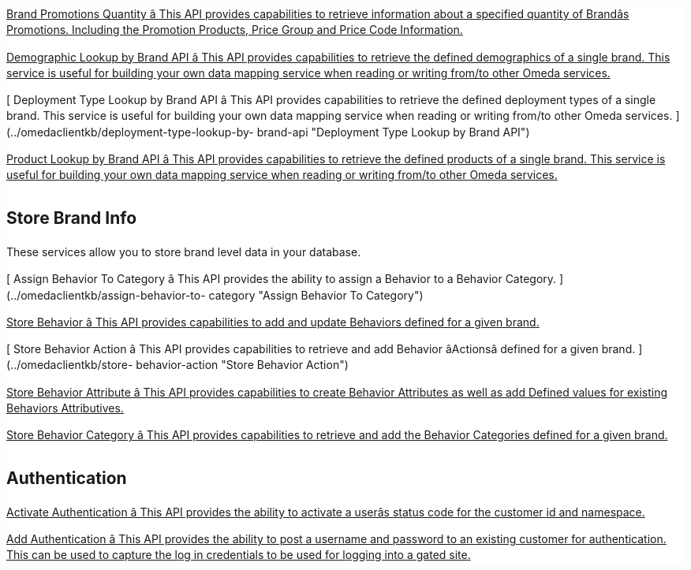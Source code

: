 [ Brand Promotions Quantity â This API provides capabilities to retrieve
information about a specified quantity of Brandâs Promotions. Including the
Promotion Products, Price Group and Price Code Information.
](../omedaclientkb/brand-promotions-quantity "Brand Promotions Quantity")

[ Demographic Lookup by Brand API â This API provides capabilities to
retrieve the defined demographics of a single brand. This service is useful
for building your own data mapping service when reading or writing from/to
other Omeda services. ](../omedaclientkb/demographic-lookup-by-brand-api
"Demographic Lookup by Brand API")

[ Deployment Type Lookup by Brand API â This API provides capabilities to
retrieve the defined deployment types of a single brand. This service is
useful for building your own data mapping service when reading or writing
from/to other Omeda services. ](../omedaclientkb/deployment-type-lookup-by-
brand-api "Deployment Type Lookup by Brand API")

[ Product Lookup by Brand API â This API provides capabilities to retrieve
the defined products of a single brand. This service is useful for building
your own data mapping service when reading or writing from/to other Omeda
services. ](../omedaclientkb/product-lookup-by-brand-api "Product Lookup by
Brand API")

## Store Brand Info

These services allow you to store brand level data in your database.

[ Assign Behavior To Category â This API provides the ability to assign a
Behavior to a Behavior Category. ](../omedaclientkb/assign-behavior-to-
category "Assign Behavior To Category")

[ Store Behavior â This API provides capabilities to add and update
Behaviors defined for a given brand. ](../omedaclientkb/store-behavior "Store
Behavior")

[ Store Behavior Action â This API provides capabilities to retrieve and add
Behavior âActionsâ defined for a given brand. ](../omedaclientkb/store-
behavior-action "Store Behavior Action")

[ Store Behavior Attribute â This API provides capabilities to create
Behavior Attributes as well as add Defined values for existing Behaviors
Attributives. ](../omedaclientkb/store-behavior-attribute "Store Behavior
Attribute")

[ Store Behavior Category â This API provides capabilities to retrieve and
add the Behavior Categories defined for a given brand.
](../omedaclientkb/store-behavior-category "Store Behavior Category")

## Authentication

[ Activate Authentication â This API provides the ability to activate a
userâs status code for the customer id and namespace.
](../omedaclientkb/activate-authentication "Activate Authentication")

[ Add Authentication â This API provides the ability to post a username and
password to an existing customer for authentication. This can be used to
capture the log in credentials to be used for logging into a gated site.
](../omedaclientkb/add-authentication "Add Authentication")
